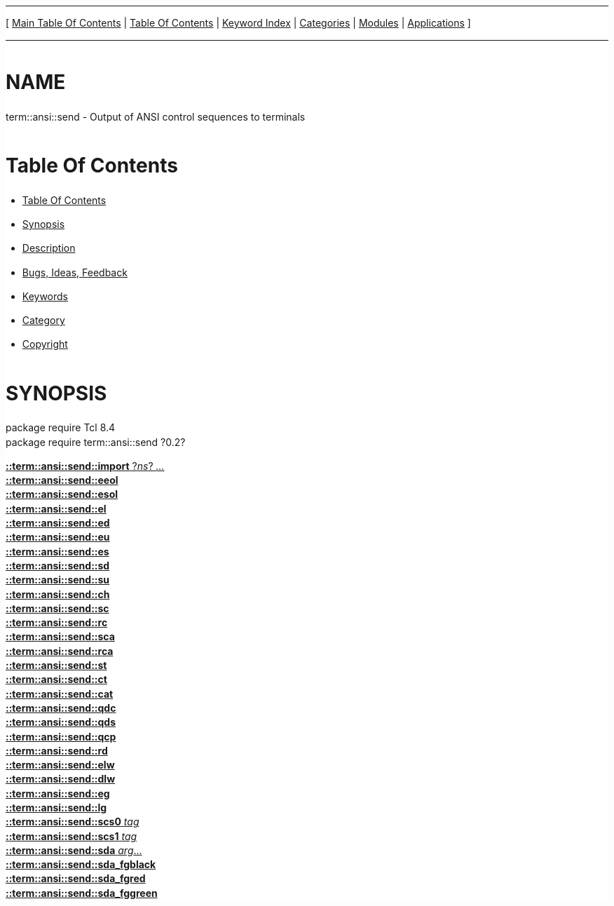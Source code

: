 
[//000000001]: # (term::ansi::send \- Terminal control)
[//000000002]: # (Generated from file 'ansi\_send\.man' by tcllib/doctools with format 'markdown')
[//000000003]: # (Copyright &copy; 2006 Andreas Kupries <andreas\_kupries@users\.sourceforge\.net>)
[//000000004]: # (term::ansi::send\(n\) 0\.2 tcllib "Terminal control")

<hr> [ <a href="../../../../toc.md">Main Table Of Contents</a> &#124; <a
href="../../../toc.md">Table Of Contents</a> &#124; <a
href="../../../../index.md">Keyword Index</a> &#124; <a
href="../../../../toc0.md">Categories</a> &#124; <a
href="../../../../toc1.md">Modules</a> &#124; <a
href="../../../../toc2.md">Applications</a> ] <hr>

# NAME

term::ansi::send \- Output of ANSI control sequences to terminals

# <a name='toc'></a>Table Of Contents

  - [Table Of Contents](#toc)

  - [Synopsis](#synopsis)

  - [Description](#section1)

  - [Bugs, Ideas, Feedback](#section2)

  - [Keywords](#keywords)

  - [Category](#category)

  - [Copyright](#copyright)

# <a name='synopsis'></a>SYNOPSIS

package require Tcl 8\.4  
package require term::ansi::send ?0\.2?  

[__::term::ansi::send::import__ ?*ns*? *\.\.\.*](#1)  
[__::term::ansi::send::eeol__](#2)  
[__::term::ansi::send::esol__](#3)  
[__::term::ansi::send::el__](#4)  
[__::term::ansi::send::ed__](#5)  
[__::term::ansi::send::eu__](#6)  
[__::term::ansi::send::es__](#7)  
[__::term::ansi::send::sd__](#8)  
[__::term::ansi::send::su__](#9)  
[__::term::ansi::send::ch__](#10)  
[__::term::ansi::send::sc__](#11)  
[__::term::ansi::send::rc__](#12)  
[__::term::ansi::send::sca__](#13)  
[__::term::ansi::send::rca__](#14)  
[__::term::ansi::send::st__](#15)  
[__::term::ansi::send::ct__](#16)  
[__::term::ansi::send::cat__](#17)  
[__::term::ansi::send::qdc__](#18)  
[__::term::ansi::send::qds__](#19)  
[__::term::ansi::send::qcp__](#20)  
[__::term::ansi::send::rd__](#21)  
[__::term::ansi::send::elw__](#22)  
[__::term::ansi::send::dlw__](#23)  
[__::term::ansi::send::eg__](#24)  
[__::term::ansi::send::lg__](#25)  
[__::term::ansi::send::scs0__ *tag*](#26)  
[__::term::ansi::send::scs1__ *tag*](#27)  
[__::term::ansi::send::sda__ *arg*\.\.\.](#28)  
[__::term::ansi::send::sda\_fgblack__](#29)  
[__::term::ansi::send::sda\_fgred__](#30)  
[__::term::ansi::send::sda\_fggreen__](#31)  